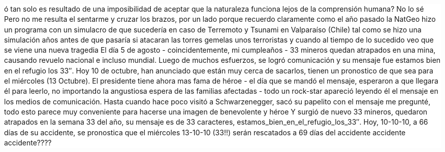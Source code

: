 ó tan solo es resultado de una imposibilidad de aceptar que la naturaleza
funciona lejos de la comprensión humana?
No lo sé
Pero no me resulta el sentarme y cruzar los brazos, por un lado porque
recuerdo claramente como el año pasado la NatGeo hizo un programa con un
simulacro de que sucedería en caso de Terremoto y Tsunami en Valparaíso
(Chile) tal como se hizo una simulación años antes de que pasaría si atacaran
las torres gemelas unos terroristas y cuando al tiempo de lo sucedido veo
que se viene una nueva tragedia
El día 5 de agosto - coincidentemente, mi cumpleaños - 33 mineros quedan
atrapados en una mina, causando revuelo nacional e incluso mundial. Luego de
muchos esfuerzos, se logró comunicación y su mensaje fue estamos bien en el
refugio los 33″.
Hoy 10 de octubre, han anunciado que están muy cerca de
sacarlos, tienen un pronostico de que sea para el miércoles (13 Octubre).
El presidente
tiene ahora mas fama de héroe - el día que se mandó el mensaje, esperaron a
que llegara él para leerlo, no importando la angustiosa espera de las
familias afectadas - todo un rock-star apareció leyendo él el mensaje en los
medios de comunicación.
Hasta cuando hace poco visitó a
Schwarzenegger,
sacó su papelito con el mensaje
me pregunté,
todo esto parece muy
conveniente para hacerse una imagen de benevolente y héroe
Y surgió de nuevo
33 mineros, quedaron atrapados en la
semana 33 del año,
su mensaje es de 33 caracteres,
estamos_bien_en_el_refugio_los_33″.
Hoy,
10-10-10, a 66 días de su accidente, se pronostica que el miércoles 13-10-10
(33!!) serán rescatados
a 69 días del accidente
accidente
accidente????
